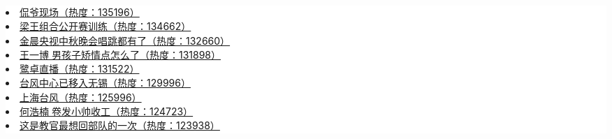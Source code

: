 <li>
<a href="https://s.weibo.com/weibo?q=%23%E4%BE%83%E7%88%B7%E7%8E%B0%E5%9C%BA%23" target="weibo">
侃爷现场（热度：135196）
</a>
</li>

<li>
<a href="https://s.weibo.com/weibo?q=%23%E6%A2%81%E7%8E%8B%E7%BB%84%E5%90%88%E5%85%AC%E5%BC%80%E8%B5%9B%E8%AE%AD%E7%BB%83%23" target="weibo">
梁王组合公开赛训练（热度：134662）
</a>
</li>

<li>
<a href="https://s.weibo.com/weibo?q=%23%E9%87%91%E6%99%A8%E5%A4%AE%E8%A7%86%E4%B8%AD%E7%A7%8B%E6%99%9A%E4%BC%9A%E5%94%B1%E8%B7%B3%E9%83%BD%E6%9C%89%E4%BA%86%23" target="weibo">
金晨央视中秋晚会唱跳都有了（热度：132660）
</a>
</li>

<li>
<a href="https://s.weibo.com/weibo?q=%23%E7%8E%8B%E4%B8%80%E5%8D%9A%20%E7%94%B7%E5%AD%A9%E5%AD%90%E7%9F%AB%E6%83%85%E7%82%B9%E6%80%8E%E4%B9%88%E4%BA%86%23" target="weibo">
王一博 男孩子矫情点怎么了（热度：131898）
</a>
</li>

<li>
<a href="https://s.weibo.com/weibo?q=%23%E9%B9%AD%E5%8D%93%E7%9B%B4%E6%92%AD%23" target="weibo">
鹭卓直播（热度：131522）
</a>
</li>

<li>
<a href="https://s.weibo.com/weibo?q=%23%E5%8F%B0%E9%A3%8E%E4%B8%AD%E5%BF%83%E5%B7%B2%E7%A7%BB%E5%85%A5%E6%97%A0%E9%94%A1%23" target="weibo">
台风中心已移入无锡（热度：129996）
</a>
</li>

<li>
<a href="https://s.weibo.com/weibo?q=%23%E4%B8%8A%E6%B5%B7%E5%8F%B0%E9%A3%8E%23" target="weibo">
上海台风（热度：125996）
</a>
</li>

<li>
<a href="https://s.weibo.com/weibo?q=%23%E4%BD%95%E6%B5%A9%E6%A5%A0%20%E5%8D%B7%E5%8F%91%E5%B0%8F%E5%B8%85%E6%94%B6%E5%B7%A5%23" target="weibo">
何浩楠 卷发小帅收工（热度：124723）
</a>
</li>

<li>
<a href="https://s.weibo.com/weibo?q=%23%E8%BF%99%E6%98%AF%E6%95%99%E5%AE%98%E6%9C%80%E6%83%B3%E5%9B%9E%E9%83%A8%E9%98%9F%E7%9A%84%E4%B8%80%E6%AC%A1%23" target="weibo">
这是教官最想回部队的一次（热度：123938）
</a>
</li>
